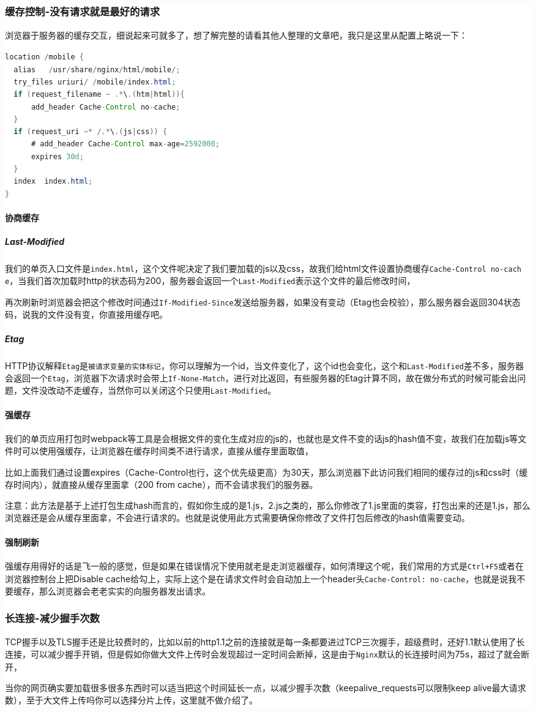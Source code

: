 ### 缓存控制-没有请求就是最好的请求 

浏览器于服务器的缓存交互，细说起来可就多了，想了解完整的请看其他人整理的文章吧，我只是这里从配置上略说一下：

```java
location /mobile {
  alias   /usr/share/nginx/html/mobile/;
  try_files uriuri/ /mobile/index.html;
  if (request_filename ~ .*\.(htm|html)){
      add_header Cache-Control no-cache;
  }
  if (request_uri ~* /.*\.(js|css)) {
      # add_header Cache-Control max-age=2592000;
      expires 30d;
  }
  index  index.html;
}
```

#### 协商缓存 

##### Last-Modified 

我们的单页入口文件是`index.html`，这个文件呢决定了我们要加载的js以及css，故我们给html文件设置协商缓存`Cache-Control no-cache`，当我们首次加载时http的状态码为200，服务器会返回一个`Last-Modified`表示这个文件的最后修改时间，

再次刷新时浏览器会把这个修改时间通过`If-Modified-Since`发送给服务器，如果没有变动（Etag也会校验），那么服务器会返回304状态码，说我的文件没有变，你直接用缓存吧。

##### Etag 

HTTP协议解释`Etag`是`被请求变量的实体标记`，你可以理解为一个id，当文件变化了，这个id也会变化，这个和`Last-Modified`差不多，服务器会返回一个`Etag`，浏览器下次请求时会带上`If-None-Match`，进行对比返回，有些服务器的Etag计算不同，故在做分布式的时候可能会出问题，文件没改动不走缓存，当然你可以关闭这个只使用`Last-Modified`。

#### 强缓存 

我们的单页应用打包时webpack等工具是会根据文件的变化生成对应的js的，也就也是文件不变的话js的hash值不变，故我们在加载js等文件时可以使用强缓存，让浏览器在缓存时间类不进行请求，直接从缓存里面取值，

比如上面我们通过设置expires（Cache-Control也行，这个优先级更高）为30天，那么浏览器下此访问我们相同的缓存过的js和css时（缓存时间内），就直接从缓存里面拿（200 from cache），而不会请求我们的服务器。

注意：此方法是基于上述打包生成hash而言的，假如你生成的是1.js，2.js之类的，那么你修改了1.js里面的类容，打包出来的还是1.js，那么浏览器还是会从缓存里面拿，不会进行请求的。也就是说使用此方式需要确保你修改了文件打包后修改的hash值需要变动。

#### 强制刷新 

强缓存用得好的话是飞一般的感觉，但是如果在错误情况下使用就老是走浏览器缓存，如何清理这个呢，我们常用的方式是`Ctrl+F5`或者在浏览器控制台上把Disable cache给勾上，实际上这个是在请求文件时会自动加上一个header头`Cache-Control: no-cache`，也就是说我不要缓存，那么浏览器会老老实实的向服务器发出请求。

### 长连接-减少握手次数 

TCP握手以及TLS握手还是比较费时的，比如以前的http1.1之前的连接就是每一条都要进过TCP三次握手，超级费时，还好1.1默认使用了长连接，可以减少握手开销，但是假如你做大文件上传时会发现超过一定时间会断掉，这是由于`Nginx`默认的长连接时间为75s，超过了就会断开，

当你的网页确实要加载很多很多东西时可以适当把这个时间延长一点，以减少握手次数（keepalive\_requests可以限制keep alive最大请求数），至于大文件上传吗你可以选择分片上传，这里就不做介绍了。

